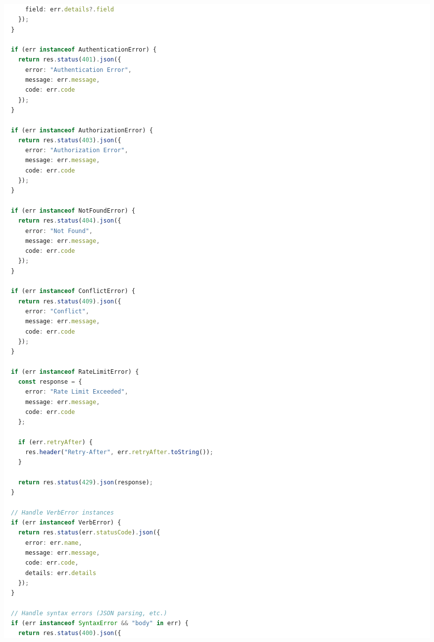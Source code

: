 ```typescript
      field: err.details?.field
    });
  }

  if (err instanceof AuthenticationError) {
    return res.status(401).json({
      error: "Authentication Error", 
      message: err.message,
      code: err.code
    });
  }

  if (err instanceof AuthorizationError) {
    return res.status(403).json({
      error: "Authorization Error",
      message: err.message,
      code: err.code
    });
  }

  if (err instanceof NotFoundError) {
    return res.status(404).json({
      error: "Not Found",
      message: err.message,
      code: err.code
    });
  }

  if (err instanceof ConflictError) {
    return res.status(409).json({
      error: "Conflict",
      message: err.message,
      code: err.code
    });
  }

  if (err instanceof RateLimitError) {
    const response = {
      error: "Rate Limit Exceeded",
      message: err.message,
      code: err.code
    };
    
    if (err.retryAfter) {
      res.header("Retry-After", err.retryAfter.toString());
    }
    
    return res.status(429).json(response);
  }

  // Handle VerbError instances
  if (err instanceof VerbError) {
    return res.status(err.statusCode).json({
      error: err.name,
      message: err.message,
      code: err.code,
      details: err.details
    });
  }

  // Handle syntax errors (JSON parsing, etc.)
  if (err instanceof SyntaxError && "body" in err) {
    return res.status(400).json({
```
